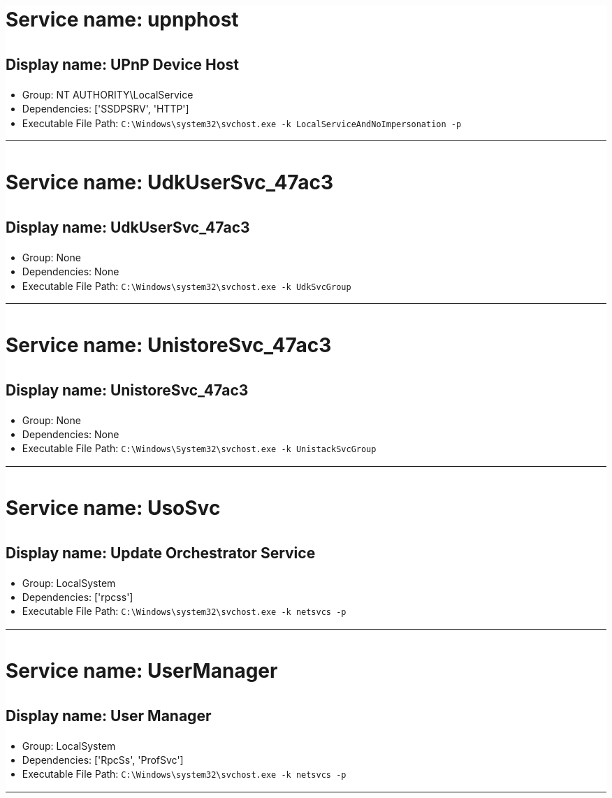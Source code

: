 # **Service name: upnphost**
## Display name: UPnP Device Host
> 
* Group: NT AUTHORITY\LocalService
* Dependencies: ['SSDPSRV', 'HTTP']
* Executable File Path: `C:\Windows\system32\svchost.exe -k LocalServiceAndNoImpersonation -p`

---
# **Service name: UdkUserSvc_47ac3**
## Display name: UdkUserSvc_47ac3
> 
* Group: None
* Dependencies: None
* Executable File Path: `C:\Windows\system32\svchost.exe -k UdkSvcGroup`

---
# **Service name: UnistoreSvc_47ac3**
## Display name: UnistoreSvc_47ac3
> 
* Group: None
* Dependencies: None
* Executable File Path: `C:\Windows\System32\svchost.exe -k UnistackSvcGroup`

---
# **Service name: UsoSvc**
## Display name: Update Orchestrator Service
> 
* Group: LocalSystem
* Dependencies: ['rpcss']
* Executable File Path: `C:\Windows\system32\svchost.exe -k netsvcs -p`

---
# **Service name: UserManager**
## Display name: User Manager
> 
* Group: LocalSystem
* Dependencies: ['RpcSs', 'ProfSvc']
* Executable File Path: `C:\Windows\system32\svchost.exe -k netsvcs -p`

---